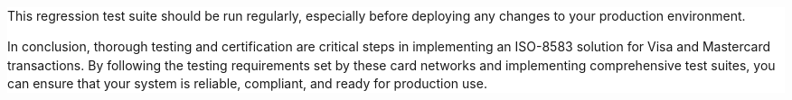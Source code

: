 
This regression test suite should be run regularly, especially before deploying any changes to your production environment.

In conclusion, thorough testing and certification are critical steps in implementing an ISO-8583 solution for Visa and Mastercard transactions. By following the testing requirements set by these card networks and implementing comprehensive test suites, you can ensure that your system is reliable, compliant, and ready for production use.